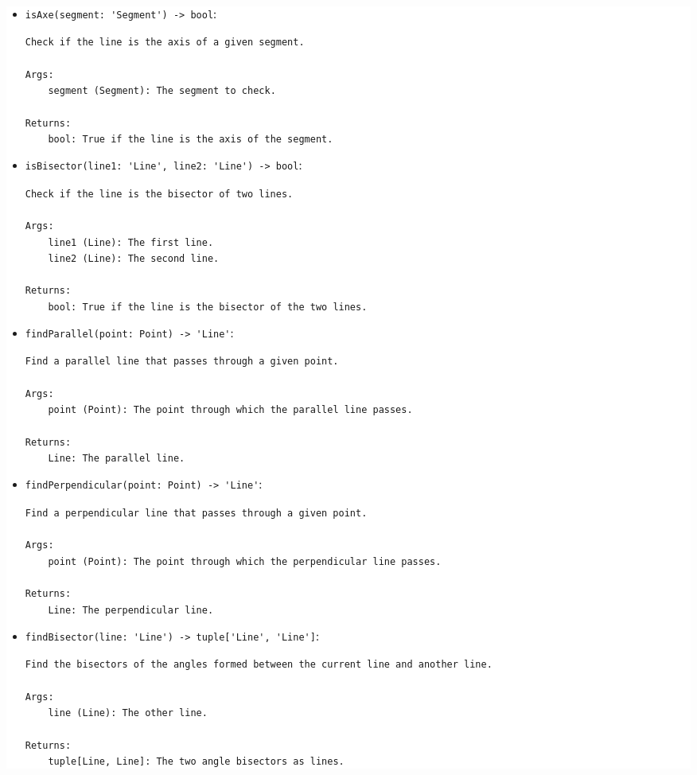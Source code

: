 - `isAxe(segment: 'Segment') -> bool`:

  ```
  Check if the line is the axis of a given segment.

  Args:
      segment (Segment): The segment to check.

  Returns:
      bool: True if the line is the axis of the segment.
  ```

- `isBisector(line1: 'Line', line2: 'Line') -> bool`:

  ```
  Check if the line is the bisector of two lines.

  Args:
      line1 (Line): The first line.
      line2 (Line): The second line.

  Returns:
      bool: True if the line is the bisector of the two lines.
  ```

- `findParallel(point: Point) -> 'Line'`:

  ```
  Find a parallel line that passes through a given point.

  Args:
      point (Point): The point through which the parallel line passes.

  Returns:
      Line: The parallel line.
  ```

- `findPerpendicular(point: Point) -> 'Line'`:

  ```
  Find a perpendicular line that passes through a given point.

  Args:
      point (Point): The point through which the perpendicular line passes.

  Returns:
      Line: The perpendicular line.
  ```

- `findBisector(line: 'Line') -> tuple['Line', 'Line']`:

  ```
  Find the bisectors of the angles formed between the current line and another line.

  Args:
      line (Line): The other line.

  Returns:
      tuple[Line, Line]: The two angle bisectors as lines.
  ```
